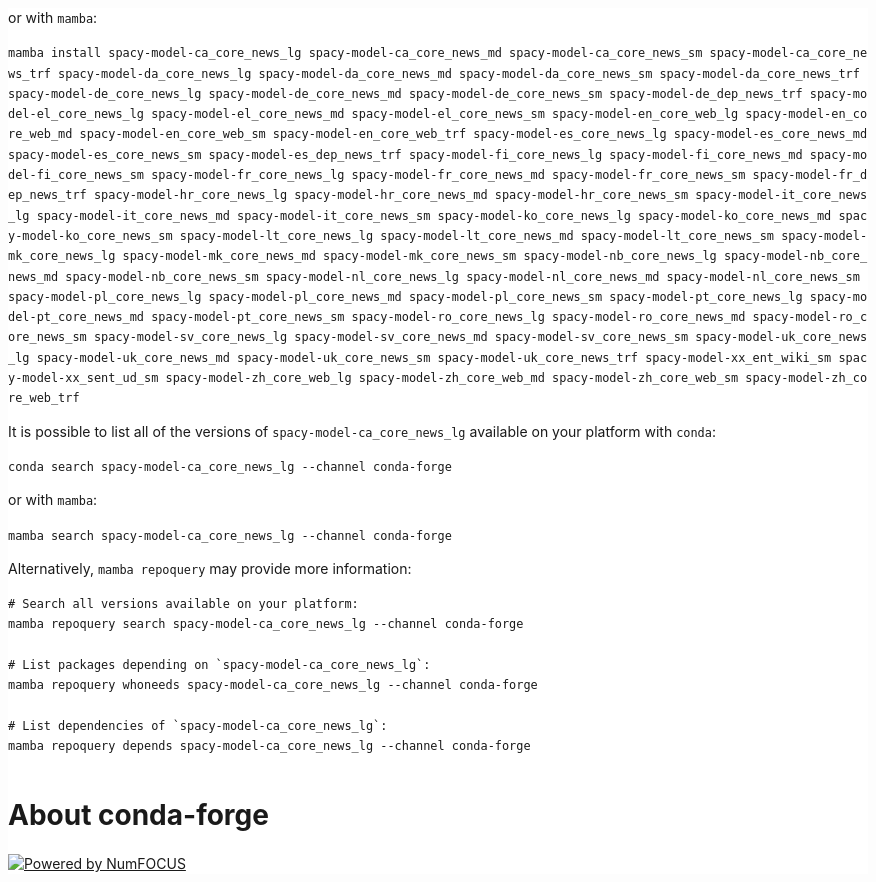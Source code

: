 or with `mamba`:

```
mamba install spacy-model-ca_core_news_lg spacy-model-ca_core_news_md spacy-model-ca_core_news_sm spacy-model-ca_core_news_trf spacy-model-da_core_news_lg spacy-model-da_core_news_md spacy-model-da_core_news_sm spacy-model-da_core_news_trf spacy-model-de_core_news_lg spacy-model-de_core_news_md spacy-model-de_core_news_sm spacy-model-de_dep_news_trf spacy-model-el_core_news_lg spacy-model-el_core_news_md spacy-model-el_core_news_sm spacy-model-en_core_web_lg spacy-model-en_core_web_md spacy-model-en_core_web_sm spacy-model-en_core_web_trf spacy-model-es_core_news_lg spacy-model-es_core_news_md spacy-model-es_core_news_sm spacy-model-es_dep_news_trf spacy-model-fi_core_news_lg spacy-model-fi_core_news_md spacy-model-fi_core_news_sm spacy-model-fr_core_news_lg spacy-model-fr_core_news_md spacy-model-fr_core_news_sm spacy-model-fr_dep_news_trf spacy-model-hr_core_news_lg spacy-model-hr_core_news_md spacy-model-hr_core_news_sm spacy-model-it_core_news_lg spacy-model-it_core_news_md spacy-model-it_core_news_sm spacy-model-ko_core_news_lg spacy-model-ko_core_news_md spacy-model-ko_core_news_sm spacy-model-lt_core_news_lg spacy-model-lt_core_news_md spacy-model-lt_core_news_sm spacy-model-mk_core_news_lg spacy-model-mk_core_news_md spacy-model-mk_core_news_sm spacy-model-nb_core_news_lg spacy-model-nb_core_news_md spacy-model-nb_core_news_sm spacy-model-nl_core_news_lg spacy-model-nl_core_news_md spacy-model-nl_core_news_sm spacy-model-pl_core_news_lg spacy-model-pl_core_news_md spacy-model-pl_core_news_sm spacy-model-pt_core_news_lg spacy-model-pt_core_news_md spacy-model-pt_core_news_sm spacy-model-ro_core_news_lg spacy-model-ro_core_news_md spacy-model-ro_core_news_sm spacy-model-sv_core_news_lg spacy-model-sv_core_news_md spacy-model-sv_core_news_sm spacy-model-uk_core_news_lg spacy-model-uk_core_news_md spacy-model-uk_core_news_sm spacy-model-uk_core_news_trf spacy-model-xx_ent_wiki_sm spacy-model-xx_sent_ud_sm spacy-model-zh_core_web_lg spacy-model-zh_core_web_md spacy-model-zh_core_web_sm spacy-model-zh_core_web_trf
```

It is possible to list all of the versions of `spacy-model-ca_core_news_lg` available on your platform with `conda`:

```
conda search spacy-model-ca_core_news_lg --channel conda-forge
```

or with `mamba`:

```
mamba search spacy-model-ca_core_news_lg --channel conda-forge
```

Alternatively, `mamba repoquery` may provide more information:

```
# Search all versions available on your platform:
mamba repoquery search spacy-model-ca_core_news_lg --channel conda-forge

# List packages depending on `spacy-model-ca_core_news_lg`:
mamba repoquery whoneeds spacy-model-ca_core_news_lg --channel conda-forge

# List dependencies of `spacy-model-ca_core_news_lg`:
mamba repoquery depends spacy-model-ca_core_news_lg --channel conda-forge
```


About conda-forge
=================

[![Powered by
NumFOCUS](https://img.shields.io/badge/powered%20by-NumFOCUS-orange.svg?style=flat&colorA=E1523D&colorB=007D8A)](https://numfocus.org)
